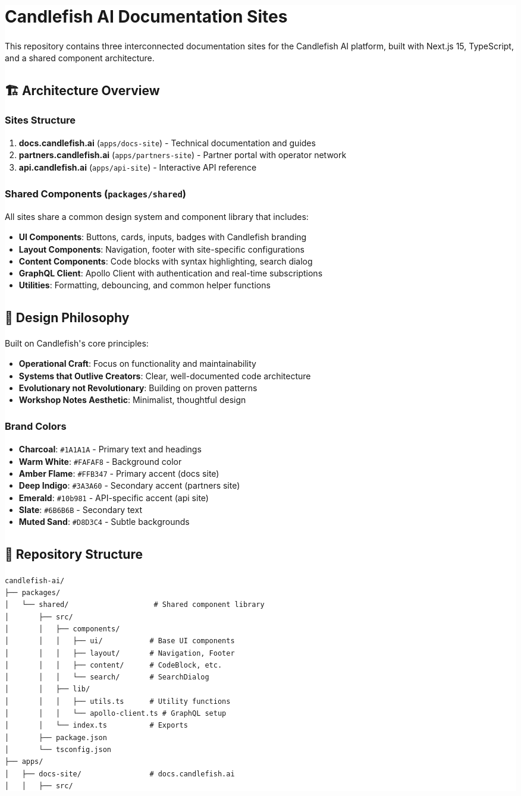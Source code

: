 # Candlefish AI Documentation Sites

This repository contains three interconnected documentation sites for the Candlefish AI platform, built with Next.js 15, TypeScript, and a shared component architecture.

## 🏗️ Architecture Overview

### Sites Structure

1. **docs.candlefish.ai** (`apps/docs-site`) - Technical documentation and guides
2. **partners.candlefish.ai** (`apps/partners-site`) - Partner portal with operator network
3. **api.candlefish.ai** (`apps/api-site`) - Interactive API reference

### Shared Components (`packages/shared`)

All sites share a common design system and component library that includes:

- **UI Components**: Buttons, cards, inputs, badges with Candlefish branding
- **Layout Components**: Navigation, footer with site-specific configurations
- **Content Components**: Code blocks with syntax highlighting, search dialog
- **GraphQL Client**: Apollo Client with authentication and real-time subscriptions
- **Utilities**: Formatting, debouncing, and common helper functions

## 🎨 Design Philosophy

Built on Candlefish's core principles:

- **Operational Craft**: Focus on functionality and maintainability
- **Systems that Outlive Creators**: Clear, well-documented code architecture
- **Evolutionary not Revolutionary**: Building on proven patterns
- **Workshop Notes Aesthetic**: Minimalist, thoughtful design

### Brand Colors

- **Charcoal**: `#1A1A1A` - Primary text and headings
- **Warm White**: `#FAFAF8` - Background color
- **Amber Flame**: `#FFB347` - Primary accent (docs site)
- **Deep Indigo**: `#3A3A60` - Secondary accent (partners site)
- **Emerald**: `#10b981` - API-specific accent (api site)
- **Slate**: `#6B6B6B` - Secondary text
- **Muted Sand**: `#D8D3C4` - Subtle backgrounds

## 📁 Repository Structure

```
candlefish-ai/
├── packages/
│   └── shared/                    # Shared component library
│       ├── src/
│       │   ├── components/
│       │   │   ├── ui/           # Base UI components
│       │   │   ├── layout/       # Navigation, Footer
│       │   │   ├── content/      # CodeBlock, etc.
│       │   │   └── search/       # SearchDialog
│       │   ├── lib/
│       │   │   ├── utils.ts      # Utility functions
│       │   │   └── apollo-client.ts # GraphQL setup
│       │   └── index.ts          # Exports
│       ├── package.json
│       └── tsconfig.json
├── apps/
│   ├── docs-site/                # docs.candlefish.ai
│   │   ├── src/
```